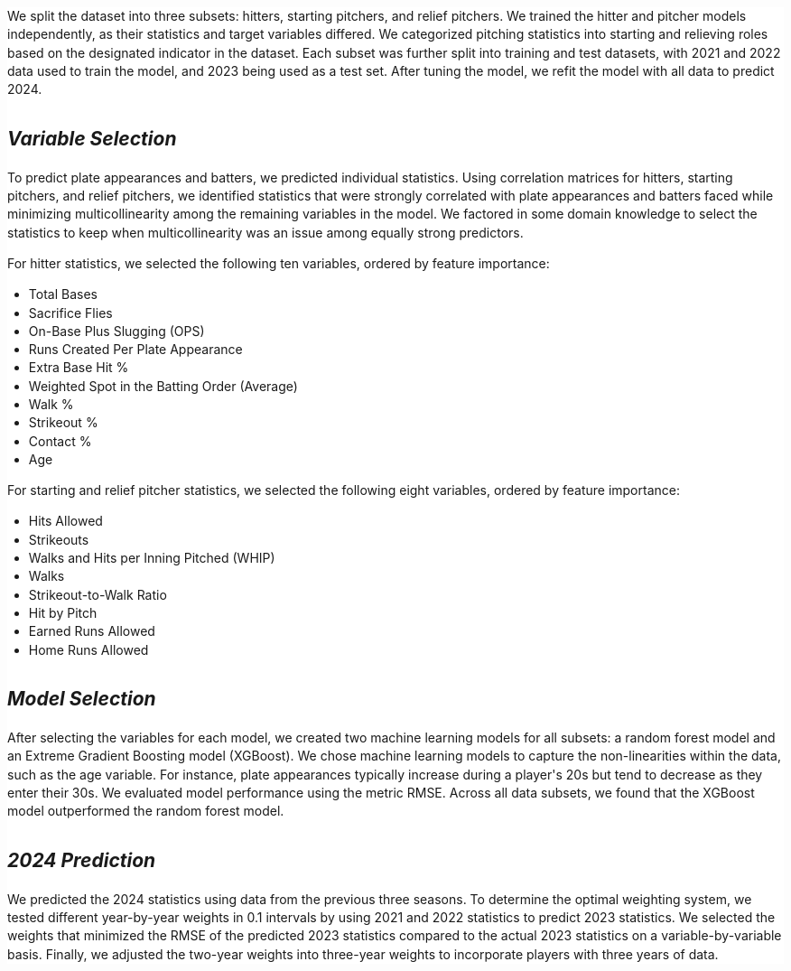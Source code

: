 We split the dataset into three subsets: hitters, starting pitchers, and relief pitchers. We trained the hitter and pitcher models independently, as their statistics and target variables differed. We categorized pitching statistics into starting and relieving roles based on the designated indicator in the dataset. Each subset was further split into training and test datasets, with 2021 and 2022 data used to train the model, and 2023 being used as a test set. After tuning the model, we refit the model with all data to predict 2024.

## ***Variable Selection***

To predict plate appearances and batters, we predicted individual statistics. Using correlation matrices for hitters, starting pitchers, and relief pitchers, we identified statistics that were strongly correlated with plate appearances and batters faced while minimizing multicollinearity among the remaining variables in the model. We factored in some domain knowledge to select the statistics to keep when multicollinearity was an issue among equally strong predictors.

For hitter statistics, we selected the following ten variables, ordered by feature importance:

* Total Bases
* Sacrifice Flies
* On-Base Plus Slugging (OPS)
* Runs Created Per Plate Appearance
* Extra Base Hit %
* Weighted Spot in the Batting Order (Average)
* Walk %
* Strikeout %
* Contact %
* Age

For starting and relief pitcher statistics, we selected the following eight variables, ordered by feature importance:

* Hits Allowed
* Strikeouts
* Walks and Hits per Inning Pitched (WHIP)
* Walks
* Strikeout-to-Walk Ratio
* Hit by Pitch
* Earned Runs Allowed
* Home Runs Allowed

## ***Model Selection***

After selecting the variables for each model, we created two machine learning models for all subsets: a random forest model and an Extreme Gradient Boosting model (XGBoost). We chose machine learning models to capture the non-linearities within the data, such as the age variable. For instance, plate appearances typically increase during a player's 20s but tend to decrease as they enter their 30s. We evaluated model performance using the metric RMSE. Across all data subsets, we found that the XGBoost model outperformed the random forest model.

## ***2024 Prediction***

We predicted the 2024 statistics using data from the previous three seasons. To determine the optimal weighting system, we tested different year-by-year weights in 0.1 intervals by using 2021 and 2022 statistics to predict 2023 statistics. We selected the weights that minimized the RMSE of the predicted 2023 statistics compared to the actual 2023 statistics on a variable-by-variable basis. Finally, we adjusted the two-year weights into three-year weights to incorporate players with three years of data.
